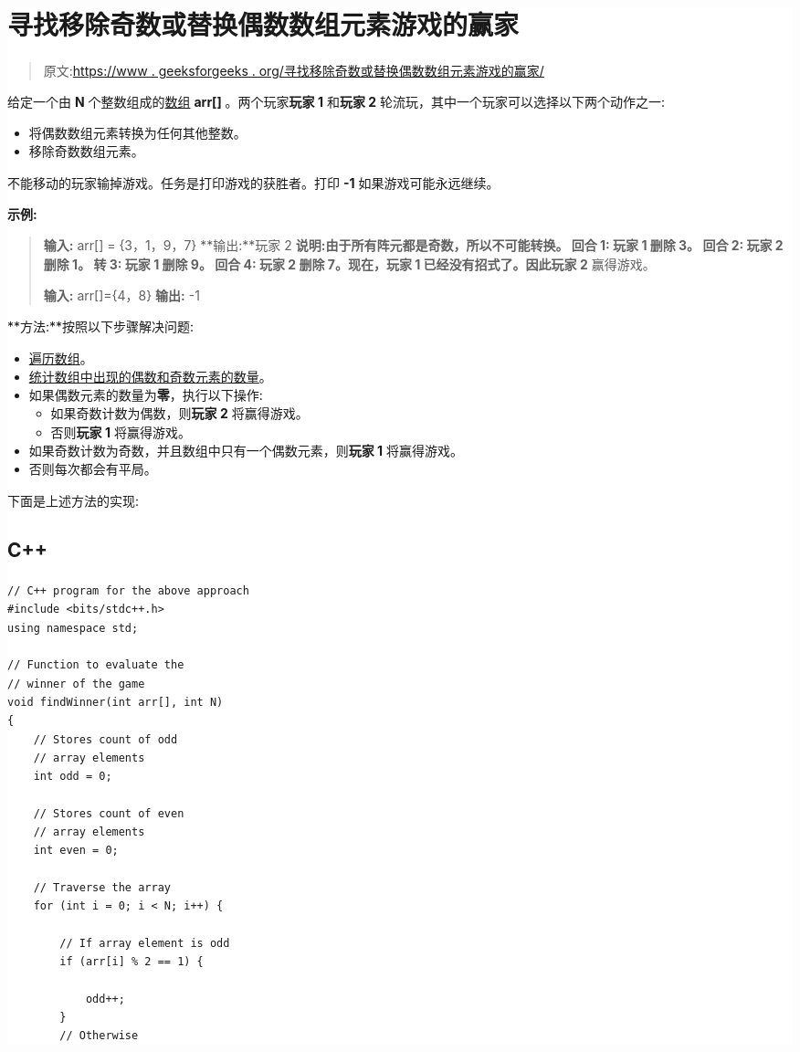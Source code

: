 # 寻找移除奇数或替换偶数数组元素游戏的赢家

> 原文:[https://www . geeksforgeeks . org/寻找移除奇数或替换偶数数组元素游戏的赢家/](https://www.geeksforgeeks.org/find-the-winner-of-the-game-of-removing-odd-or-replacing-even-array-elements/)

给定一个由 **N** 个整数组成的[数组](https://www.geeksforgeeks.org/introduction-to-arrays/) **arr[]** 。两个玩家**玩家 1** 和**玩家 2** 轮流玩，其中一个玩家可以选择以下两个动作之一:

*   将偶数数组元素转换为任何其他整数。
*   移除奇数数组元素。

不能移动的玩家输掉游戏。任务是打印游戏的获胜者。打印 **-1** 如果游戏可能永远继续。

**示例:**

> **输入:** arr[] = {3，1，9，7}
> **输出:**玩家 2
> **说明:**由于所有阵元都是奇数，所以不可能转换。
> **回合 1:** 玩家 1 删除 3。
> **回合 2:** 玩家 2 删除 1。
> **转 3:** 玩家 1 删除 9。
> **回合 4:** 玩家 2 删除 7。现在，**玩家 1** 已经没有招式了。因此**玩家 2** 赢得游戏。
> 
> **输入:** arr[]={4，8}
> **输出:** -1

**方法:**按照以下步骤解决问题:

*   [遍历数组](https://www.geeksforgeeks.org/c-program-to-traverse-an-array/)。
*   [统计数组中出现的偶数和奇数元素的数量](https://www.geeksforgeeks.org/count-number-even-odd-elements-array/)。
*   如果偶数元素的数量为**零**，执行以下操作:
    *   如果奇数计数为偶数，则**玩家 2** 将赢得游戏。
    *   否则**玩家 1** 将赢得游戏。
*   如果奇数计数为奇数，并且数组中只有一个偶数元素，则**玩家 1** 将赢得游戏。
*   否则每次都会有平局。

下面是上述方法的实现:

## C++

```
// C++ program for the above approach
#include <bits/stdc++.h>
using namespace std;

// Function to evaluate the
// winner of the game
void findWinner(int arr[], int N)
{
    // Stores count of odd
    // array elements
    int odd = 0;

    // Stores count of even
    // array elements
    int even = 0;

    // Traverse the array
    for (int i = 0; i < N; i++) {

        // If array element is odd
        if (arr[i] % 2 == 1) {

            odd++;
        }
        // Otherwise
```